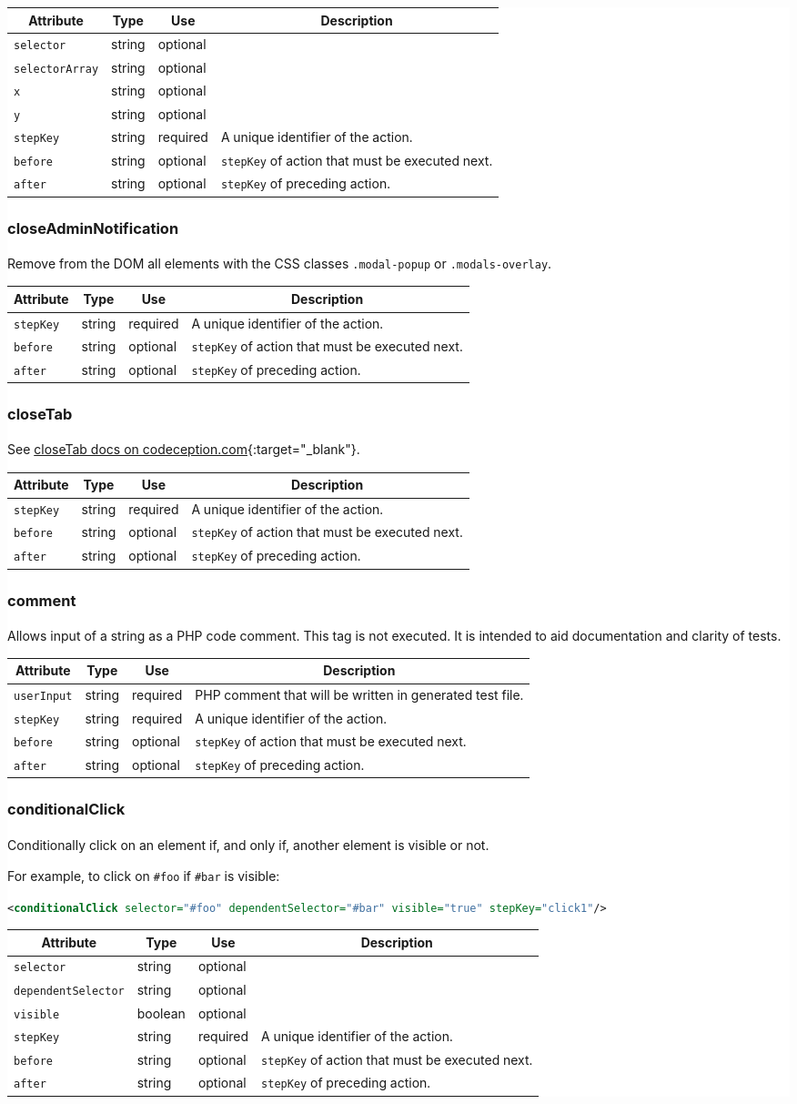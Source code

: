 Attribute|Type|Use|Description
---|---|---|---
`selector`|string|optional|
`selectorArray`|string|optional|
`x`|string|optional|
`y`|string|optional|
`stepKey`|string|required| A unique identifier of the action.
`before`|string|optional| `stepKey` of action that must be executed next.
`after`|string|optional| `stepKey` of preceding action.

### closeAdminNotification

Remove from the DOM all elements with the CSS classes `.modal-popup` or `.modals-overlay`.

Attribute|Type|Use|Description
---|---|---|---
`stepKey`|string|required| A unique identifier of the action.
`before`|string|optional| `stepKey` of action that must be executed next.
`after`|string|optional| `stepKey` of preceding action.

### closeTab

See [closeTab docs on codeception.com](http://codeception.com/docs/modules/WebDriver#closeTab){:target="_blank"}.

Attribute|Type|Use|Description
---|---|---|---
`stepKey`|string|required| A unique identifier of the action.
`before`|string|optional| `stepKey` of action that must be executed next.
`after`|string|optional| `stepKey` of preceding action.

### comment

Allows input of a string as a PHP code comment.
This tag is not executed.
It is intended to aid documentation and clarity of tests.

Attribute|Type|Use|Description
---|---|---|---
`userInput`|string|required| PHP comment that will be written in generated test file.
`stepKey`|string|required| A unique identifier of the action.
`before`|string|optional| `stepKey` of action that must be executed next.
`after`|string|optional| `stepKey` of preceding action.

### conditionalClick

Conditionally click on an element if, and only if, another element is visible or not.

For example, to click on `#foo` if `#bar` is visible:

```xml
<conditionalClick selector="#foo" dependentSelector="#bar" visible="true" stepKey="click1"/>
```

Attribute|Type|Use|Description
---|---|---|---
`selector`|string|optional|
`dependentSelector`|string|optional|
`visible`|boolean|optional|
`stepKey`|string|required| A unique identifier of the action.
`before`|string|optional| `stepKey` of action that must be executed next.
`after`|string|optional| `stepKey` of preceding action.
